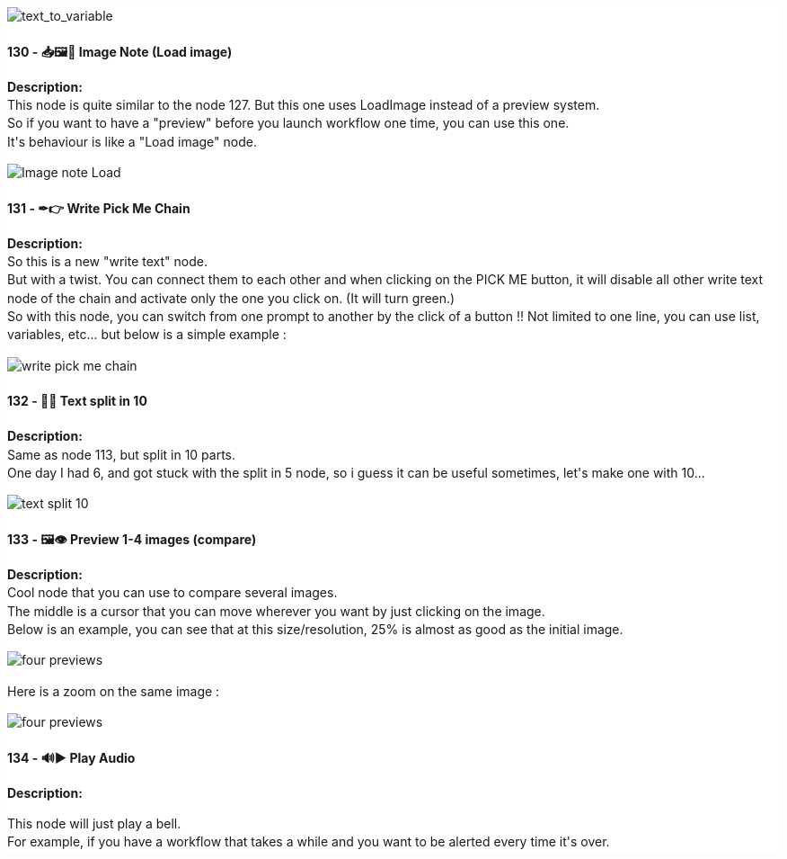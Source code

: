 ![text_to_variable](screenshots/text_to_variable.png)  

#### 130 - 📥🖼📒 Image Note (Load image)

**Description:**  
This node is quite similar to the node 127. But this one uses LoadImage instead of a preview system.  
So if you want to have a "preview" before you launch workflow one time, you can use this one.  
It's behaviour is like a "Load image" node.  

![Image note Load](screenshots/note_load_image.png)  

#### 131 - ✒👉 Write Pick Me Chain

**Description:**  
So this is a new "write text" node.  
But with a twist. You can connect them to each other and when clicking on the PICK ME button, it will disable all other write text node of the chain and activate only the one you click on. (It will turn green.)  
So with this node, you can switch from one prompt to another by the click of a button !!
Not limited to one line, you can use list, variables, etc... but below is a simple example :  

![write pick me chain](screenshots/write_pick_me_chain.png)  

#### 132 - 📝🔪 Text split in 10

**Description:**  
Same as node 113, but split in 10 parts.  
One day I had 6, and got stuck with the split in 5 node, so i guess it can be useful sometimes, let's make one with 10...

![text split 10](screenshots/text_split_10.png)  

#### 133 - 🖼👁 Preview 1-4 images (compare)

**Description:**  
Cool node that you can use to compare several images.  
The middle is a cursor that you can move wherever you want by just clicking on the image.  
Below is an example, you can see that at this size/resolution, 25% is almost as good as the initial image.  

![four previews](screenshots/four_preview.png)  

Here is a zoom on the same image :  

![four previews](screenshots/four_preview_zoom.png)  

#### 134 - 🔊▶ Play Audio

**Description:**  

This node will just play a bell.  
For example, if you have a workflow that takes a while and you want to be alerted every time it's over.  
